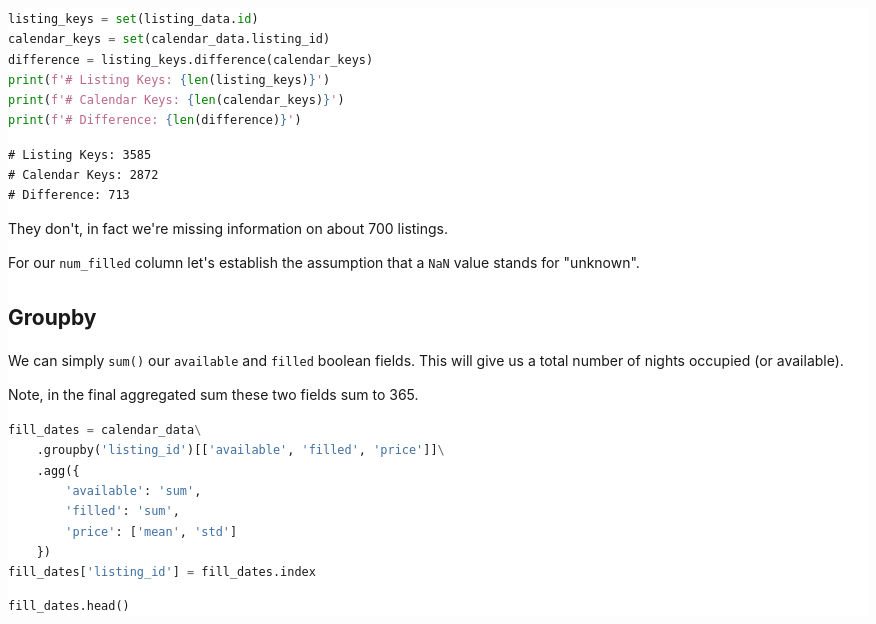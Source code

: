 
```python
listing_keys = set(listing_data.id)
calendar_keys = set(calendar_data.listing_id)
difference = listing_keys.difference(calendar_keys)
print(f'# Listing Keys: {len(listing_keys)}')
print(f'# Calendar Keys: {len(calendar_keys)}')
print(f'# Difference: {len(difference)}')
```

    # Listing Keys: 3585
    # Calendar Keys: 2872
    # Difference: 713


They don't, in fact we're missing information on about 700 listings.

For our `num_filled` column let's establish the assumption that a `NaN` value stands for "unknown".

## Groupby

We can simply `sum()` our `available` and `filled` boolean fields. This will give us a total number of nights occupied (or available).

Note, in the final aggregated sum these two fields sum to 365.


```python
fill_dates = calendar_data\
    .groupby('listing_id')[['available', 'filled', 'price']]\
    .agg({
        'available': 'sum',
        'filled': 'sum',
        'price': ['mean', 'std']
    })
fill_dates['listing_id'] = fill_dates.index
```


```python
fill_dates.head()
```




<div>
<style>
    .dataframe thead tr:only-child th {
        text-align: right;
    }

    .dataframe thead th {
        text-align: left;
    }
